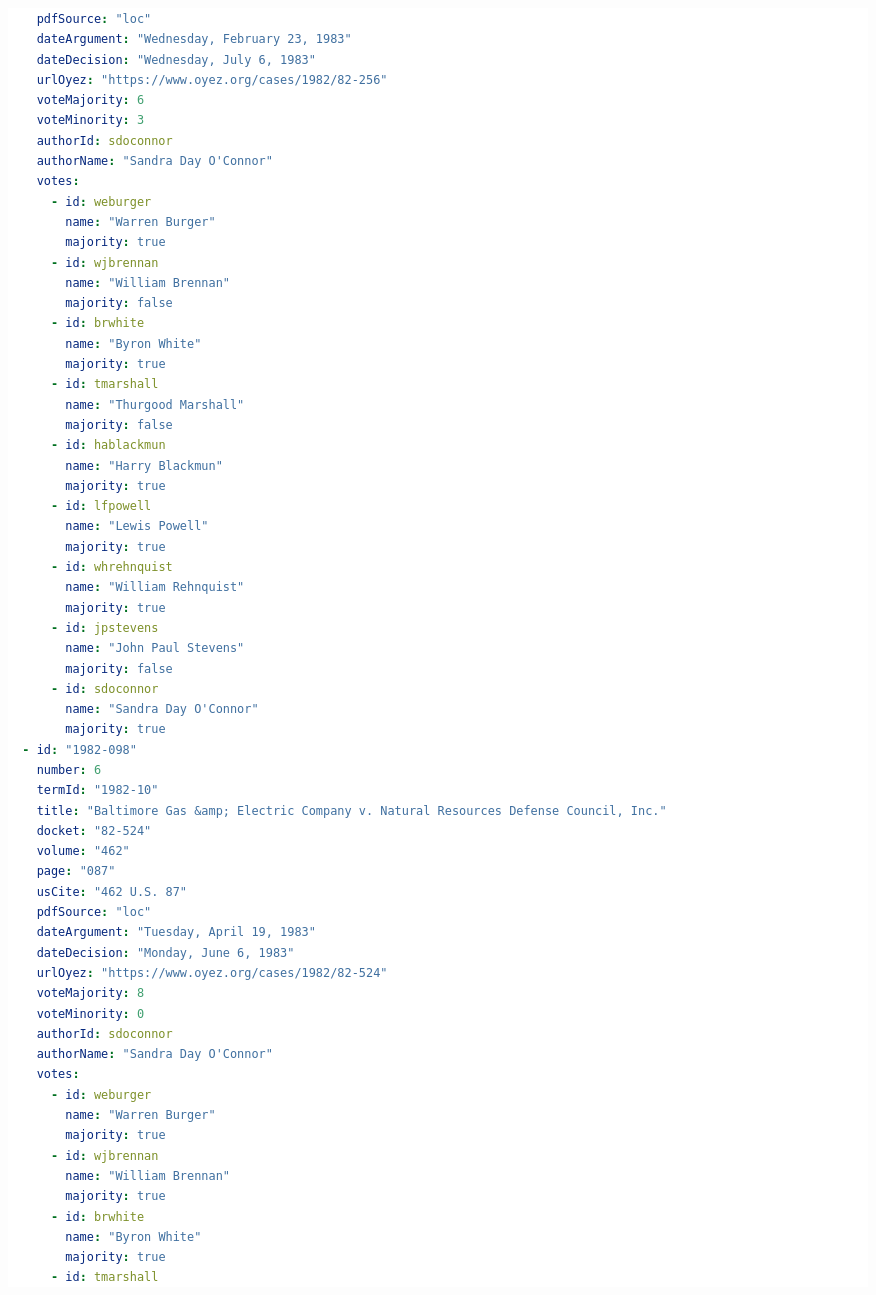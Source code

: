 ```yaml
    pdfSource: "loc"
    dateArgument: "Wednesday, February 23, 1983"
    dateDecision: "Wednesday, July 6, 1983"
    urlOyez: "https://www.oyez.org/cases/1982/82-256"
    voteMajority: 6
    voteMinority: 3
    authorId: sdoconnor
    authorName: "Sandra Day O'Connor"
    votes:
      - id: weburger
        name: "Warren Burger"
        majority: true
      - id: wjbrennan
        name: "William Brennan"
        majority: false
      - id: brwhite
        name: "Byron White"
        majority: true
      - id: tmarshall
        name: "Thurgood Marshall"
        majority: false
      - id: hablackmun
        name: "Harry Blackmun"
        majority: true
      - id: lfpowell
        name: "Lewis Powell"
        majority: true
      - id: whrehnquist
        name: "William Rehnquist"
        majority: true
      - id: jpstevens
        name: "John Paul Stevens"
        majority: false
      - id: sdoconnor
        name: "Sandra Day O'Connor"
        majority: true
  - id: "1982-098"
    number: 6
    termId: "1982-10"
    title: "Baltimore Gas &amp; Electric Company v. Natural Resources Defense Council, Inc."
    docket: "82-524"
    volume: "462"
    page: "087"
    usCite: "462 U.S. 87"
    pdfSource: "loc"
    dateArgument: "Tuesday, April 19, 1983"
    dateDecision: "Monday, June 6, 1983"
    urlOyez: "https://www.oyez.org/cases/1982/82-524"
    voteMajority: 8
    voteMinority: 0
    authorId: sdoconnor
    authorName: "Sandra Day O'Connor"
    votes:
      - id: weburger
        name: "Warren Burger"
        majority: true
      - id: wjbrennan
        name: "William Brennan"
        majority: true
      - id: brwhite
        name: "Byron White"
        majority: true
      - id: tmarshall
```